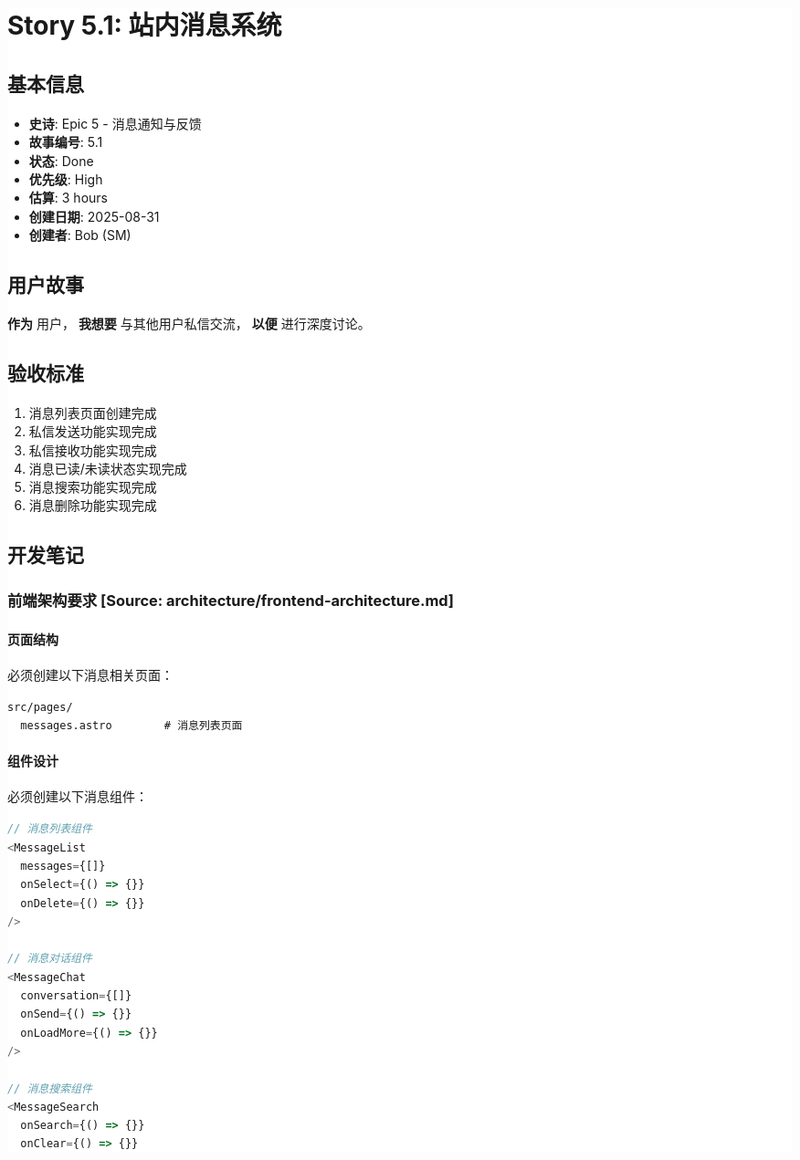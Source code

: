 # Story 5.1: 站内消息系统

## 基本信息

- **史诗**: Epic 5 - 消息通知与反馈
- **故事编号**: 5.1
- **状态**: Done
- **优先级**: High
- **估算**: 3 hours
- **创建日期**: 2025-08-31
- **创建者**: Bob (SM)

## 用户故事

**作为** 用户，
**我想要** 与其他用户私信交流，
**以便** 进行深度讨论。

## 验收标准

1. 消息列表页面创建完成
2. 私信发送功能实现完成
3. 私信接收功能实现完成
4. 消息已读/未读状态实现完成
5. 消息搜索功能实现完成
6. 消息删除功能实现完成

## 开发笔记

### 前端架构要求 [Source: architecture/frontend-architecture.md]

#### 页面结构

必须创建以下消息相关页面：

```
src/pages/
  messages.astro        # 消息列表页面
```

#### 组件设计

必须创建以下消息组件：

```javascript
// 消息列表组件
<MessageList
  messages={[]}
  onSelect={() => {}}
  onDelete={() => {}}
/>

// 消息对话组件
<MessageChat
  conversation={[]}
  onSend={() => {}}
  onLoadMore={() => {}}
/>

// 消息搜索组件
<MessageSearch
  onSearch={() => {}}
  onClear={() => {}}
```